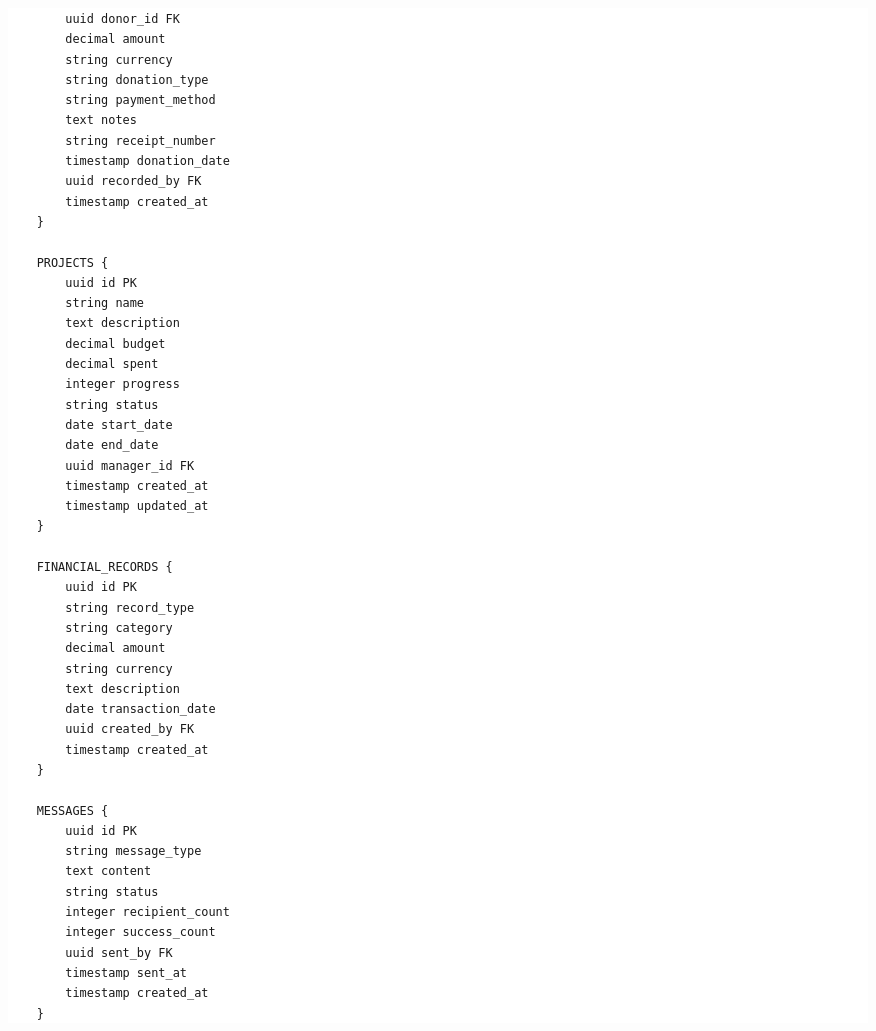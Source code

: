 ```mermaid
        uuid donor_id FK
        decimal amount
        string currency
        string donation_type
        string payment_method
        text notes
        string receipt_number
        timestamp donation_date
        uuid recorded_by FK
        timestamp created_at
    }
    
    PROJECTS {
        uuid id PK
        string name
        text description
        decimal budget
        decimal spent
        integer progress
        string status
        date start_date
        date end_date
        uuid manager_id FK
        timestamp created_at
        timestamp updated_at
    }
    
    FINANCIAL_RECORDS {
        uuid id PK
        string record_type
        string category
        decimal amount
        string currency
        text description
        date transaction_date
        uuid created_by FK
        timestamp created_at
    }
    
    MESSAGES {
        uuid id PK
        string message_type
        text content
        string status
        integer recipient_count
        integer success_count
        uuid sent_by FK
        timestamp sent_at
        timestamp created_at
    }
```

